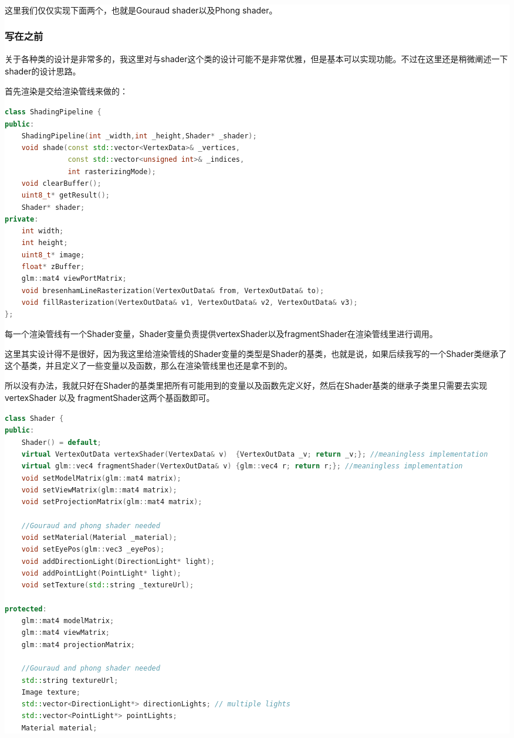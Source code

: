 这里我们仅仅实现下面两个，也就是Gouraud shader以及Phong shader。

### 写在之前

关于各种类的设计是非常多的，我这里对与shader这个类的设计可能不是非常优雅，但是基本可以实现功能。不过在这里还是稍微阐述一下shader的设计思路。

首先渲染是交给渲染管线来做的：

```cpp
class ShadingPipeline {
public:
    ShadingPipeline(int _width,int _height,Shader* _shader);
    void shade(const std::vector<VertexData>& _vertices,
               const std::vector<unsigned int>& _indices,
               int rasterizingMode);
    void clearBuffer();
    uint8_t* getResult();
    Shader* shader; 
private:
    int width;
    int height;
    uint8_t* image;
    float* zBuffer;
    glm::mat4 viewPortMatrix;
    void bresenhamLineRasterization(VertexOutData& from, VertexOutData& to);
    void fillRasterization(VertexOutData& v1, VertexOutData& v2, VertexOutData& v3);
};
```

每一个渲染管线有一个Shader变量，Shader变量负责提供vertexShader以及fragmentShader在渲染管线里进行调用。

这里其实设计得不是很好，因为我这里给渲染管线的Shader变量的类型是Shader的基类，也就是说，如果后续我写的一个Shader类继承了这个基类，并且定义了一些变量以及函数，那么在渲染管线里也还是拿不到的。

所以没有办法，我就只好在Shader的基类里把所有可能用到的变量以及函数先定义好，然后在Shader基类的继承子类里只需要去实现 vertexShader 以及 fragmentShader这两个基函数即可。

```cpp
class Shader {
public:
    Shader() = default;
    virtual VertexOutData vertexShader(VertexData& v)  {VertexOutData _v; return _v;}; //meaningless implementation
    virtual glm::vec4 fragmentShader(VertexOutData& v) {glm::vec4 r; return r;}; //meaningless implementation
    void setModelMatrix(glm::mat4 matrix);
    void setViewMatrix(glm::mat4 matrix);
    void setProjectionMatrix(glm::mat4 matrix);

    //Gouraud and phong shader needed
    void setMaterial(Material _material);
    void setEyePos(glm::vec3 _eyePos);
    void addDirectionLight(DirectionLight* light);
    void addPointLight(PointLight* light);
    void setTexture(std::string _textureUrl);

protected:
    glm::mat4 modelMatrix;
    glm::mat4 viewMatrix;
    glm::mat4 projectionMatrix;

    //Gouraud and phong shader needed
    std::string textureUrl;
    Image texture;
    std::vector<DirectionLight*> directionLights; // multiple lights
    std::vector<PointLight*> pointLights;
    Material material;
```